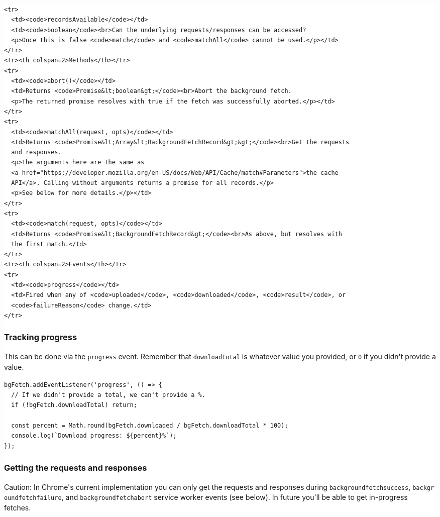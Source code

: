     <tr>
      <td><code>recordsAvailable</code></td>
      <td><code>boolean</code><br>Can the underlying requests/responses can be accessed?
      <p>Once this is false <code>match</code> and <code>matchAll</code> cannot be used.</p></td>
    </tr>
    <tr><th colspan=2>Methods</th></tr>
    <tr>
      <td><code>abort()</code></td>
      <td>Returns <code>Promise&lt;boolean&gt;</code><br>Abort the background fetch.
      <p>The returned promise resolves with true if the fetch was successfully aborted.</p></td>
    </tr>
    <tr>
      <td><code>matchAll(request, opts)</code></td>
      <td>Returns <code>Promise&lt;Array&lt;BackgroundFetchRecord&gt;&gt;</code><br>Get the requests
      and responses.
      <p>The arguments here are the same as
      <a href="https://developer.mozilla.org/en-US/docs/Web/API/Cache/match#Parameters">the cache
      API</a>. Calling without arguments returns a promise for all records.</p>
      <p>See below for more details.</p></td>
    </tr>
    <tr>
      <td><code>match(request, opts)</code></td>
      <td>Returns <code>Promise&lt;BackgroundFetchRecord&gt;</code><br>As above, but resolves with
      the first match.</td>
    </tr>
    <tr><th colspan=2>Events</th></tr>
    <tr>
      <td><code>progress</code></td>
      <td>Fired when any of <code>uploaded</code>, <code>downloaded</code>, <code>result</code>, or
      <code>failureReason</code> change.</td>
    </tr>
  </tbody>
</table>

### Tracking progress

This can be done via the `progress` event. Remember that `downloadTotal` is whatever value you
provided, or `0` if you didn't provide a value.

    bgFetch.addEventListener('progress', () => {
      // If we didn't provide a total, we can't provide a %.
      if (!bgFetch.downloadTotal) return;

      const percent = Math.round(bgFetch.downloaded / bgFetch.downloadTotal * 100);
      console.log(`Download progress: ${percent}%`);
    });

### Getting the requests and responses

Caution: In Chrome's current implementation you can only get the requests and responses during
`backgroundfetchsuccess`, `backgroundfetchfailure`, and `backgroundfetchabort` service worker events
(see below). In future you'll be able to get in-progress fetches.
